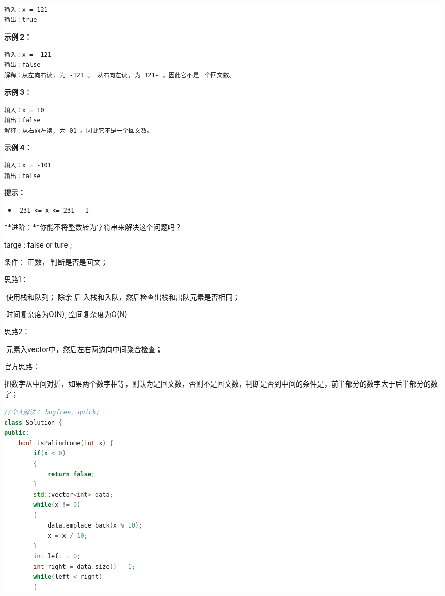 ```
输入：x = 121
输出：true
```

**示例 2：**

```
输入：x = -121
输出：false
解释：从左向右读, 为 -121 。 从右向左读, 为 121- 。因此它不是一个回文数。
```

**示例 3：**

```
输入：x = 10
输出：false
解释：从右向左读, 为 01 。因此它不是一个回文数。
```

**示例 4：**

```
输入：x = -101
输出：false
```

 

**提示：**

- `-231 <= x <= 231 - 1`

 

**进阶：**你能不将整数转为字符串来解决这个问题吗？



targe  : false or ture ;

条件： 正数， 判断是否是回文；

思路1：

​	使用栈和队列； 除余 后 入栈和入队，然后检查出栈和出队元素是否相同；

​	时间复杂度为O(N), 空间复杂度为O(N)

思路2：

​	元素入vector中，然后左右两边向中间聚合检查；

官方思路：

​	把数字从中间对折，如果两个数字相等，则认为是回文数，否则不是回文数，判断是否到中间的条件是，前半部分的数字大于后半部分的数字；

```cpp
//个人解法： bugfree, quick;
class Solution {
public:
    bool isPalindrome(int x) {
        if(x < 0)
        {
            return false;
        }
        std::vector<int> data;
        while(x != 0)
        {
            data.emplace_back(x % 10);
            x = x / 10;
        }
        int left = 0;
        int right = data.size() - 1;
        while(left < right)
        {
```
